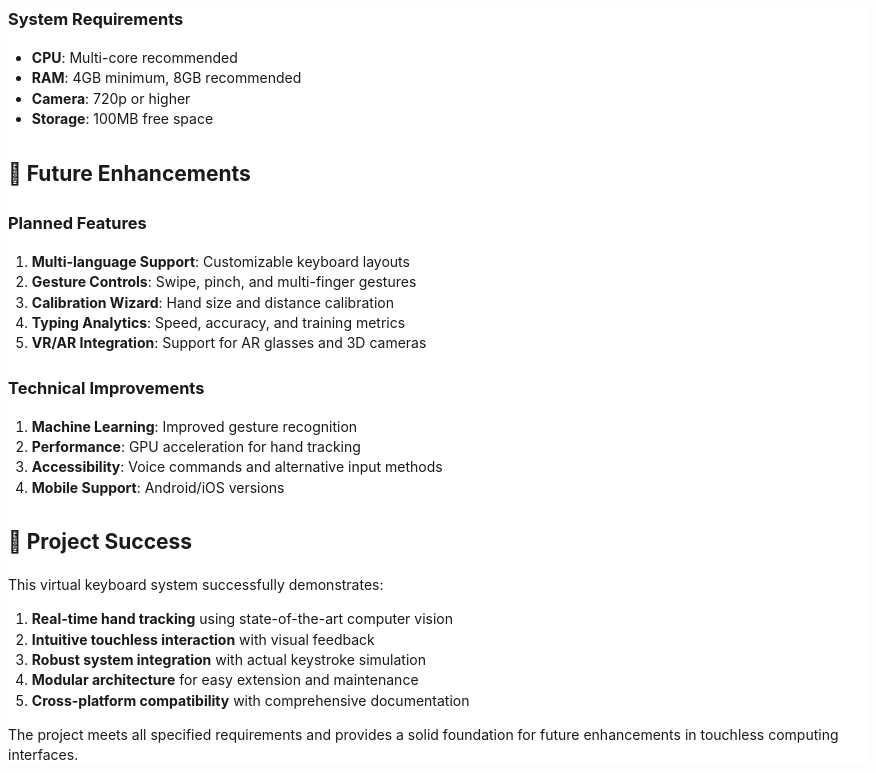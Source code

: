 ### System Requirements
- **CPU**: Multi-core recommended
- **RAM**: 4GB minimum, 8GB recommended
- **Camera**: 720p or higher
- **Storage**: 100MB free space

## 🔮 Future Enhancements

### Planned Features
1. **Multi-language Support**: Customizable keyboard layouts
2. **Gesture Controls**: Swipe, pinch, and multi-finger gestures
3. **Calibration Wizard**: Hand size and distance calibration
4. **Typing Analytics**: Speed, accuracy, and training metrics
5. **VR/AR Integration**: Support for AR glasses and 3D cameras

### Technical Improvements
1. **Machine Learning**: Improved gesture recognition
2. **Performance**: GPU acceleration for hand tracking
3. **Accessibility**: Voice commands and alternative input methods
4. **Mobile Support**: Android/iOS versions

## 🎉 Project Success

This virtual keyboard system successfully demonstrates:

1. **Real-time hand tracking** using state-of-the-art computer vision
2. **Intuitive touchless interaction** with visual feedback
3. **Robust system integration** with actual keystroke simulation
4. **Modular architecture** for easy extension and maintenance
5. **Cross-platform compatibility** with comprehensive documentation

The project meets all specified requirements and provides a solid foundation for future enhancements in touchless computing interfaces. 